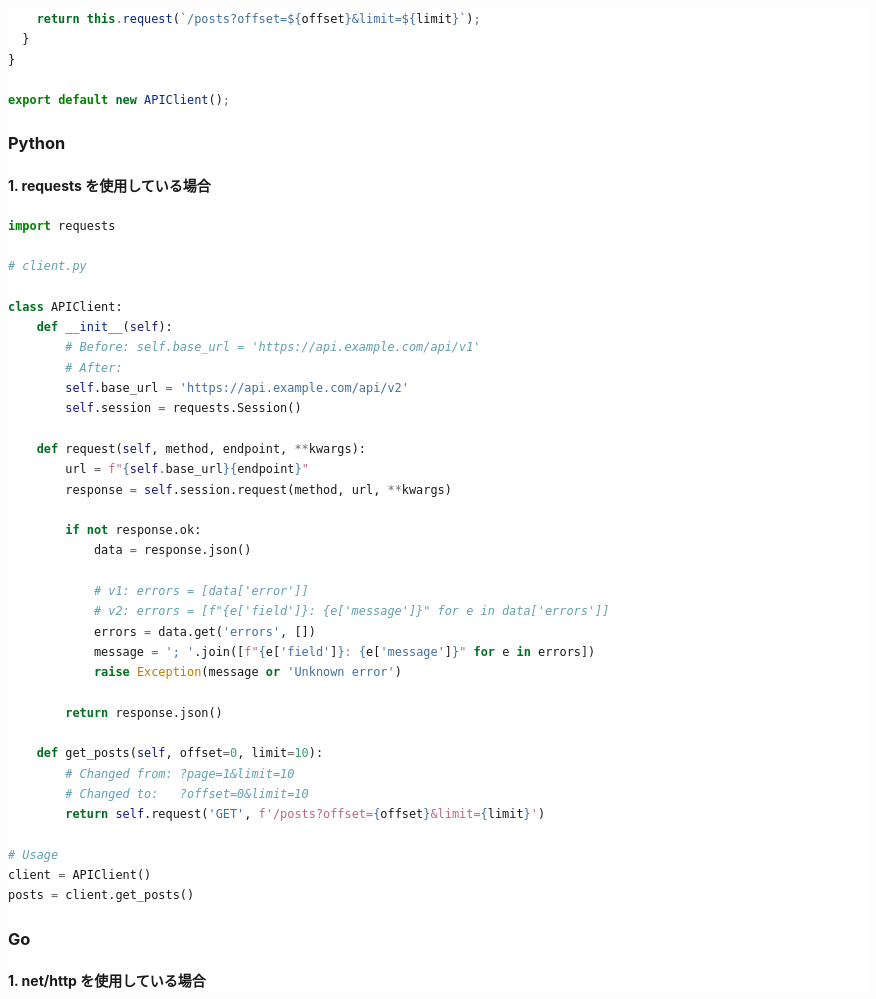 ```javascript
    return this.request(`/posts?offset=${offset}&limit=${limit}`);
  }
}

export default new APIClient();
```

### Python

#### 1. requests を使用している場合

```python
import requests

# client.py

class APIClient:
    def __init__(self):
        # Before: self.base_url = 'https://api.example.com/api/v1'
        # After:
        self.base_url = 'https://api.example.com/api/v2'
        self.session = requests.Session()

    def request(self, method, endpoint, **kwargs):
        url = f"{self.base_url}{endpoint}"
        response = self.session.request(method, url, **kwargs)
        
        if not response.ok:
            data = response.json()
            
            # v1: errors = [data['error']]
            # v2: errors = [f"{e['field']}: {e['message']}" for e in data['errors']]
            errors = data.get('errors', [])
            message = '; '.join([f"{e['field']}: {e['message']}" for e in errors])
            raise Exception(message or 'Unknown error')
        
        return response.json()

    def get_posts(self, offset=0, limit=10):
        # Changed from: ?page=1&limit=10
        # Changed to:   ?offset=0&limit=10
        return self.request('GET', f'/posts?offset={offset}&limit={limit}')

# Usage
client = APIClient()
posts = client.get_posts()
```

### Go

#### 1. net/http を使用している場合
